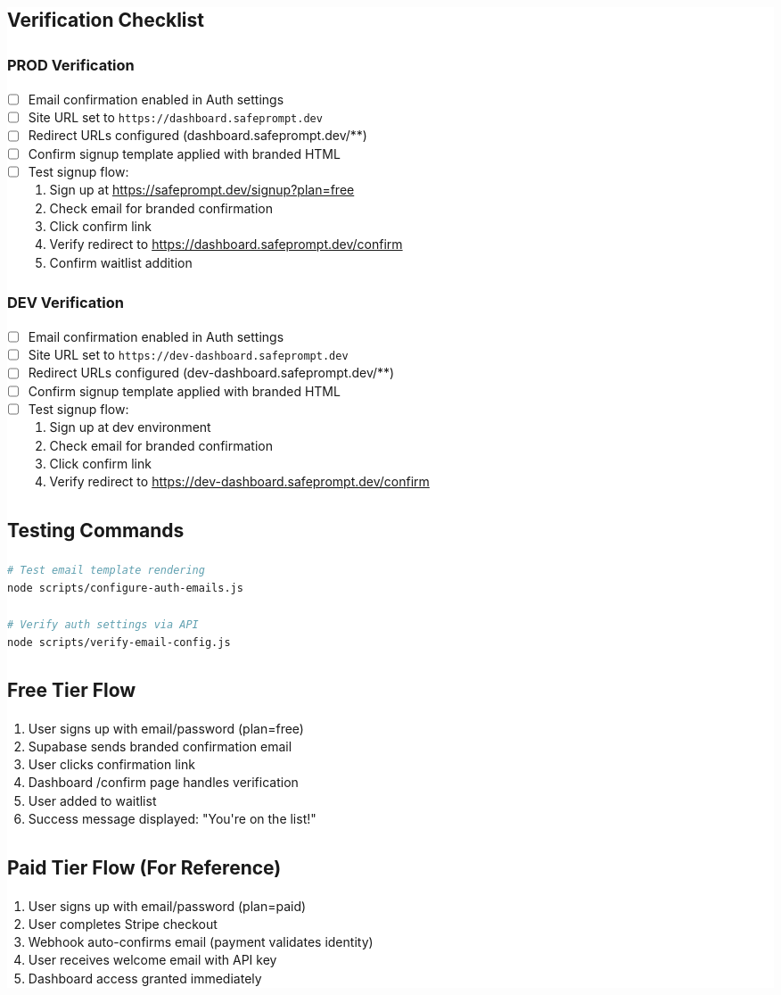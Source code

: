 ## Verification Checklist

### PROD Verification
- [ ] Email confirmation enabled in Auth settings
- [ ] Site URL set to `https://dashboard.safeprompt.dev`
- [ ] Redirect URLs configured (dashboard.safeprompt.dev/**)
- [ ] Confirm signup template applied with branded HTML
- [ ] Test signup flow:
  1. Sign up at https://safeprompt.dev/signup?plan=free
  2. Check email for branded confirmation
  3. Click confirm link
  4. Verify redirect to https://dashboard.safeprompt.dev/confirm
  5. Confirm waitlist addition

### DEV Verification
- [ ] Email confirmation enabled in Auth settings
- [ ] Site URL set to `https://dev-dashboard.safeprompt.dev`
- [ ] Redirect URLs configured (dev-dashboard.safeprompt.dev/**)
- [ ] Confirm signup template applied with branded HTML
- [ ] Test signup flow:
  1. Sign up at dev environment
  2. Check email for branded confirmation
  3. Click confirm link
  4. Verify redirect to https://dev-dashboard.safeprompt.dev/confirm

## Testing Commands

```bash
# Test email template rendering
node scripts/configure-auth-emails.js

# Verify auth settings via API
node scripts/verify-email-config.js
```

## Free Tier Flow

1. User signs up with email/password (plan=free)
2. Supabase sends branded confirmation email
3. User clicks confirmation link
4. Dashboard /confirm page handles verification
5. User added to waitlist
6. Success message displayed: "You're on the list!"

## Paid Tier Flow (For Reference)

1. User signs up with email/password (plan=paid)
2. User completes Stripe checkout
3. Webhook auto-confirms email (payment validates identity)
4. User receives welcome email with API key
5. Dashboard access granted immediately
